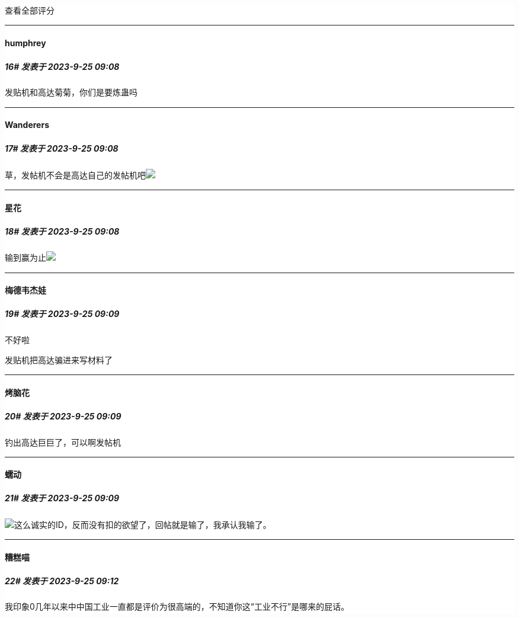 查看全部评分

*****

####  humphrey  
##### 16#       发表于 2023-9-25 09:08

发贴机和高达菊菊，你们是要炼蛊吗

*****

####  Wanderers  
##### 17#       发表于 2023-9-25 09:08

草，发帖机不会是高达自己的发帖机吧<img src="https://static.saraba1st.com/image/smiley/face2017/067.png" referrerpolicy="no-referrer">

*****

####  星花  
##### 18#       发表于 2023-9-25 09:08

输到赢为止<img src="https://static.saraba1st.com/image/smiley/face2017/125.png" referrerpolicy="no-referrer">

*****

####  梅德韦杰娃  
##### 19#       发表于 2023-9-25 09:09

不好啦

发贴机把高达骗进来写材料了

*****

####  烤脑花  
##### 20#       发表于 2023-9-25 09:09

钓出高达巨巨了，可以啊发帖机

*****

####  蠕动  
##### 21#       发表于 2023-9-25 09:09

<img src="https://static.saraba1st.com/image/smiley/face2017/001.png" referrerpolicy="no-referrer">这么诚实的ID，反而没有扣的欲望了，回帖就是输了，我承认我输了。

*****

####  糟糕喵  
##### 22#       发表于 2023-9-25 09:12

我印象0几年以来中中国工业一直都是评价为很高端的，不知道你这“工业不行”是哪来的屁话。
